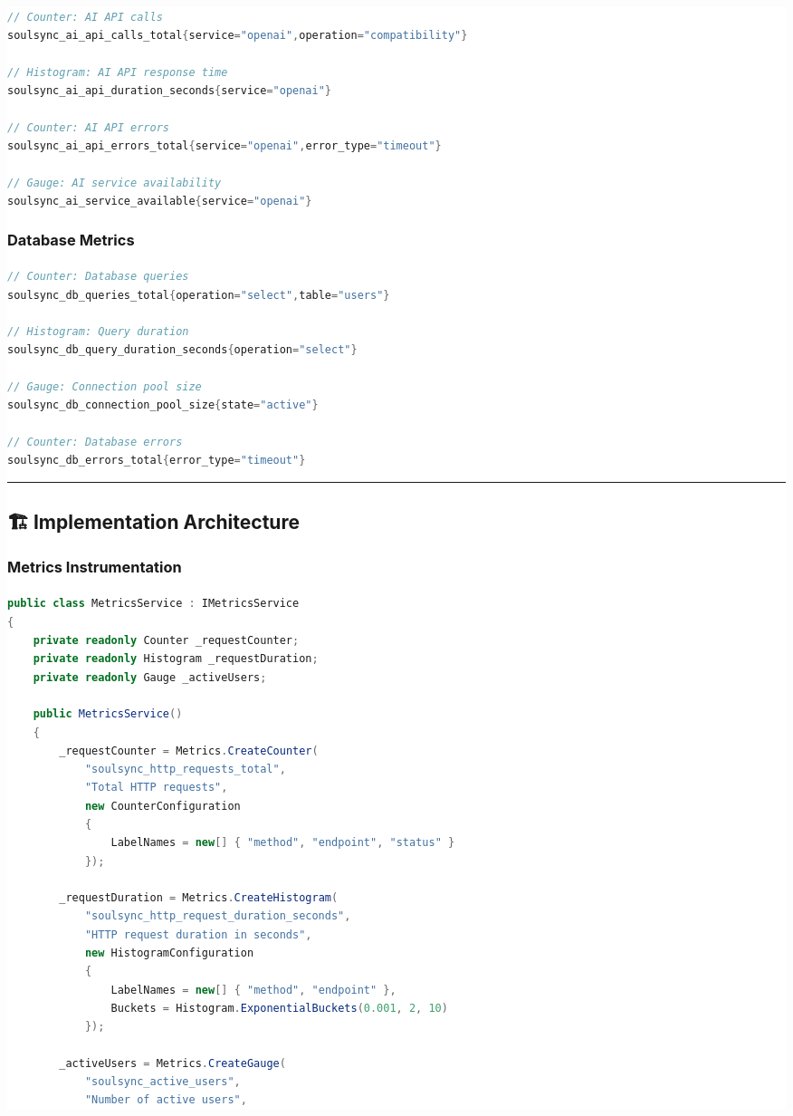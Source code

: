```csharp
// Counter: AI API calls
soulsync_ai_api_calls_total{service="openai",operation="compatibility"}

// Histogram: AI API response time
soulsync_ai_api_duration_seconds{service="openai"}

// Counter: AI API errors
soulsync_ai_api_errors_total{service="openai",error_type="timeout"}

// Gauge: AI service availability
soulsync_ai_service_available{service="openai"}
```

### Database Metrics

```csharp
// Counter: Database queries
soulsync_db_queries_total{operation="select",table="users"}

// Histogram: Query duration
soulsync_db_query_duration_seconds{operation="select"}

// Gauge: Connection pool size
soulsync_db_connection_pool_size{state="active"}

// Counter: Database errors
soulsync_db_errors_total{error_type="timeout"}
```

---

## 🏗️ Implementation Architecture

### Metrics Instrumentation

```csharp
public class MetricsService : IMetricsService
{
    private readonly Counter _requestCounter;
    private readonly Histogram _requestDuration;
    private readonly Gauge _activeUsers;
    
    public MetricsService()
    {
        _requestCounter = Metrics.CreateCounter(
            "soulsync_http_requests_total",
            "Total HTTP requests",
            new CounterConfiguration
            {
                LabelNames = new[] { "method", "endpoint", "status" }
            });
            
        _requestDuration = Metrics.CreateHistogram(
            "soulsync_http_request_duration_seconds",
            "HTTP request duration in seconds",
            new HistogramConfiguration
            {
                LabelNames = new[] { "method", "endpoint" },
                Buckets = Histogram.ExponentialBuckets(0.001, 2, 10)
            });
            
        _activeUsers = Metrics.CreateGauge(
            "soulsync_active_users",
            "Number of active users",
```